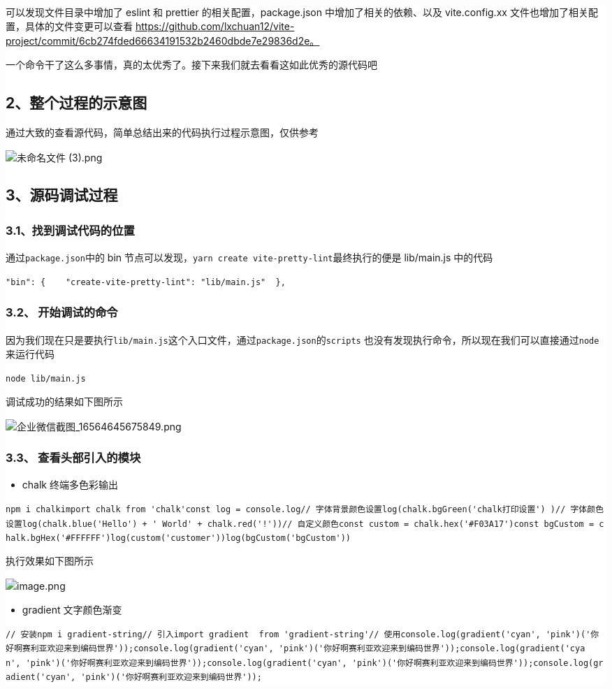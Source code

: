 可以发现文件目录中增加了 eslint 和 prettier 的相关配置，package.json 中增加了相关的依赖、以及 vite.config.xx 文件也增加了相关配置，具体的文件变更可以查看 https://github.com/lxchuan12/vite-project/commit/6cb274fded66634191532b2460dbde7e29836d2e。

一个命令干了这么多事情，真的太优秀了。接下来我们就去看看这如此优秀的源代码吧

2、整个过程的示意图
----------

通过大致的查看源代码，简单总结出来的代码执行过程示意图，仅供参考

![](https://mmbiz.qpic.cn/mmbiz_png/Mpt86EGjlpuHoGia1Lq989bvNcnHFVQJoon3Udicgr2aCuF3Nwwe91PwmuQ4E4Bo8KolKZguZKxaG1eUWhNIkgpQ/640?wx_fmt=png)未命名文件 (3).png

3、源码调试过程
--------

### 3.1、找到调试代码的位置

通过`package.json`中的 bin 节点可以发现，`yarn create vite-pretty-lint`最终执行的便是 lib/main.js 中的代码

```
"bin": {    "create-vite-pretty-lint": "lib/main.js"  },
```

### 3.2、 开始调试的命令

因为我们现在只是要执行`lib/main.js`这个入口文件，通过`package.json`的`scripts` 也没有发现执行命令，所以现在我们可以直接通过`node`来运行代码

```
node lib/main.js
```

调试成功的结果如下图所示

![](https://mmbiz.qpic.cn/mmbiz_png/Mpt86EGjlpuHoGia1Lq989bvNcnHFVQJoN60VoFyC6wTjjn2vLx8UjDkkg0IU763ia7ypiaiaarTgAHiaydjPvBpqMw/640?wx_fmt=png)企业微信截图_16564645675849.png

### 3.3、 查看头部引入的模块

*   chalk 终端多色彩输出
    

```
npm i chalkimport chalk from 'chalk'const log = console.log// 字体背景颜色设置log(chalk.bgGreen('chalk打印设置') )// 字体颜色设置log(chalk.blue('Hello') + ' World' + chalk.red('!'))// 自定义颜色const custom = chalk.hex('#F03A17')const bgCustom = chalk.bgHex('#FFFFFF')log(custom('customer'))log(bgCustom('bgCustom'))
```

执行效果如下图所示

![](https://mmbiz.qpic.cn/mmbiz_png/Mpt86EGjlpuHoGia1Lq989bvNcnHFVQJoge7ahX6sxa32A6xo4AaxPas22jUAduaKNtrxyNtlo16RicwAvA8NtyQ/640?wx_fmt=png)image.png

*   gradient 文字颜色渐变
    

```
// 安装npm i gradient-string// 引入import gradient  from 'gradient-string'// 使用console.log(gradient('cyan', 'pink')('你好啊赛利亚欢迎来到编码世界'));console.log(gradient('cyan', 'pink')('你好啊赛利亚欢迎来到编码世界'));console.log(gradient('cyan', 'pink')('你好啊赛利亚欢迎来到编码世界'));console.log(gradient('cyan', 'pink')('你好啊赛利亚欢迎来到编码世界'));console.log(gradient('cyan', 'pink')('你好啊赛利亚欢迎来到编码世界'));
```
